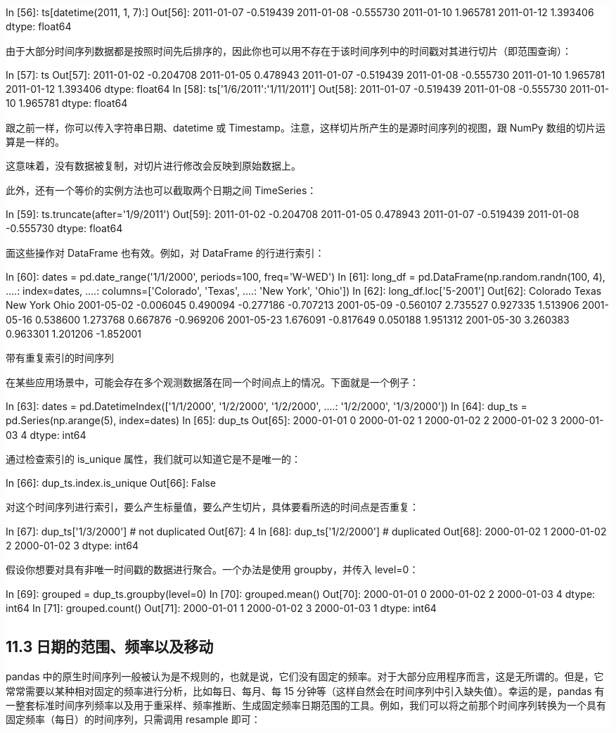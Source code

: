 In [56]: ts[datetime(2011, 1, 7):] Out[56]: 2011-01-07 -0.519439 2011-01-08 -0.555730 2011-01-10 1.965781 2011-01-12 1.393406 dtype: float64


由于大部分时间序列数据都是按照时间先后排序的，因此你也可以用不存在于该时间序列中的时间戳对其进行切片（即范围查询）：

In [57]: ts Out[57]: 2011-01-02 -0.204708 2011-01-05 0.478943 2011-01-07 -0.519439 2011-01-08 -0.555730 2011-01-10 1.965781 2011-01-12 1.393406 dtype: float64 In [58]: ts['1/6/2011':'1/11/2011'] Out[58]: 2011-01-07 -0.519439 2011-01-08 -0.555730 2011-01-10 1.965781 dtype: float64


跟之前一样，你可以传入字符串日期、datetime 或 Timestamp。注意，这样切片所产生的是源时间序列的视图，跟 NumPy 数组的切片运算是一样的。

这意味着，没有数据被复制，对切片进行修改会反映到原始数据上。

此外，还有一个等价的实例方法也可以截取两个日期之间 TimeSeries：

In [59]: ts.truncate(after='1/9/2011') Out[59]: 2011-01-02 -0.204708 2011-01-05 0.478943 2011-01-07 -0.519439 2011-01-08 -0.555730 dtype: float64


面这些操作对 DataFrame 也有效。例如，对 DataFrame 的行进行索引：

In [60]: dates = pd.date_range('1/1/2000', periods=100, freq='W-WED') In [61]: long_df = pd.DataFrame(np.random.randn(100, 4), ....: index=dates, ....: columns=['Colorado', 'Texas', ....: 'New York', 'Ohio']) In [62]: long_df.loc['5-2001'] Out[62]: Colorado Texas New York Ohio 2001-05-02 -0.006045 0.490094 -0.277186 -0.707213 2001-05-09 -0.560107 2.735527 0.927335 1.513906 2001-05-16 0.538600 1.273768 0.667876 -0.969206 2001-05-23 1.676091 -0.817649 0.050188 1.951312 2001-05-30 3.260383 0.963301 1.201206 -1.852001


带有重复索引的时间序列

在某些应用场景中，可能会存在多个观测数据落在同一个时间点上的情况。下面就是一个例子：

In [63]: dates = pd.DatetimeIndex(['1/1/2000', '1/2/2000', '1/2/2000', ....: '1/2/2000', '1/3/2000']) In [64]: dup_ts = pd.Series(np.arange(5), index=dates) In [65]: dup_ts Out[65]: 2000-01-01 0 2000-01-02 1 2000-01-02 2 2000-01-02 3 2000-01-03 4 dtype: int64


通过检查索引的 is_unique 属性，我们就可以知道它是不是唯一的：

In [66]: dup_ts.index.is_unique Out[66]: False


对这个时间序列进行索引，要么产生标量值，要么产生切片，具体要看所选的时间点是否重复：

In [67]: dup_ts['1/3/2000'] # not duplicated Out[67]: 4 In [68]: dup_ts['1/2/2000'] # duplicated Out[68]: 2000-01-02 1 2000-01-02 2 2000-01-02 3 dtype: int64


假设你想要对具有非唯一时间戳的数据进行聚合。一个办法是使用 groupby，并传入 level=0：

In [69]: grouped = dup_ts.groupby(level=0) In [70]: grouped.mean() Out[70]: 2000-01-01 0 2000-01-02 2 2000-01-03 4 dtype: int64 In [71]: grouped.count() Out[71]: 2000-01-01 1 2000-01-02 3 2000-01-03 1 dtype: int64


## 11.3 日期的范围、频率以及移动

pandas 中的原生时间序列一般被认为是不规则的，也就是说，它们没有固定的频率。对于大部分应用程序而言，这是无所谓的。但是，它常常需要以某种相对固定的频率进行分析，比如每日、每月、每 15 分钟等（这样自然会在时间序列中引入缺失值）。幸运的是，pandas 有一整套标准时间序列频率以及用于重采样、频率推断、生成固定频率日期范围的工具。例如，我们可以将之前那个时间序列转换为一个具有固定频率（每日）的时间序列，只需调用 resample 即可：
